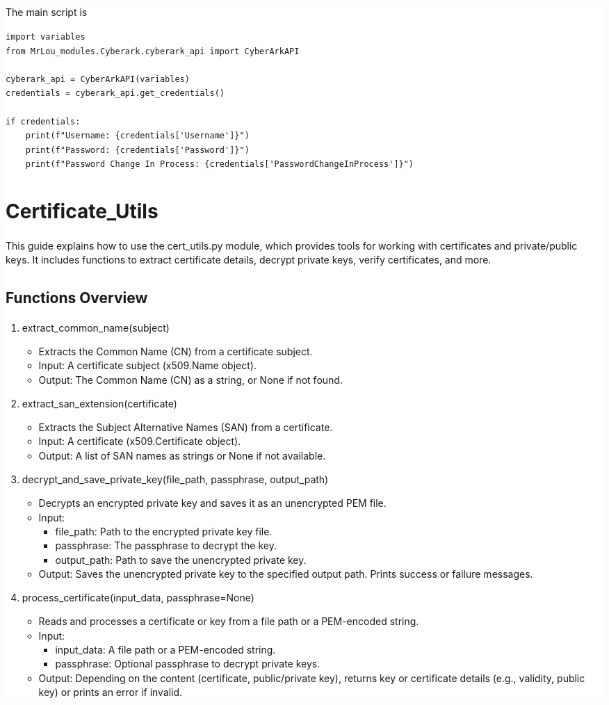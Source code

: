 The main script is 
```
import variables
from MrLou_modules.Cyberark.cyberark_api import CyberArkAPI

cyberark_api = CyberArkAPI(variables)
credentials = cyberark_api.get_credentials()

if credentials:
    print(f"Username: {credentials['Username']}")
    print(f"Password: {credentials['Password']}")
    print(f"Password Change In Process: {credentials['PasswordChangeInProcess']}")

```

# Certificate_Utils

This guide explains how to use the cert_utils.py module, which provides tools for working with certificates and private/public keys. It includes functions to extract certificate details, decrypt private keys, verify certificates, and more.

## Functions Overview

1. extract_common_name(subject)
   - Extracts the Common Name (CN) from a certificate subject.
   - Input: A certificate subject (x509.Name object).
   - Output: The Common Name (CN) as a string, or None if not found.


2. extract_san_extension(certificate)
   - Extracts the Subject Alternative Names (SAN) from a certificate.
   - Input: A certificate (x509.Certificate object).
   - Output: A list of SAN names as strings or None if not available.


3. decrypt_and_save_private_key(file_path, passphrase, output_path)
   - Decrypts an encrypted private key and saves it as an unencrypted PEM file.
   - Input:
     - file_path: Path to the encrypted private key file.
     - passphrase: The passphrase to decrypt the key.
     - output_path: Path to save the unencrypted private key.
   - Output: Saves the unencrypted private key to the specified output path. Prints success or failure messages.


4. process_certificate(input_data, passphrase=None)
   - Reads and processes a certificate or key from a file path or a PEM-encoded string.
   - Input:
     - input_data: A file path or a PEM-encoded string.
     - passphrase: Optional passphrase to decrypt private keys.
   - Output: Depending on the content (certificate, public/private key), returns key or certificate details (e.g., validity, public key) or prints an error if invalid.

